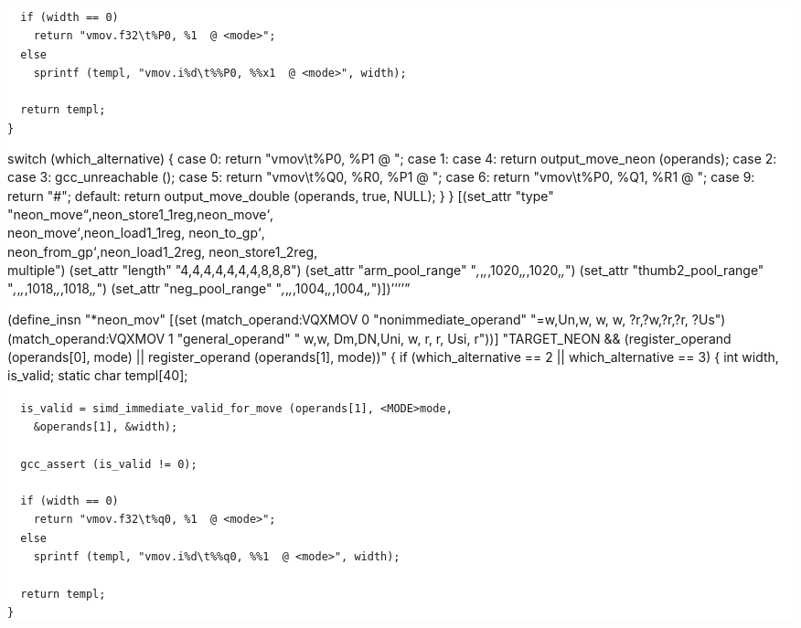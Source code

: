       if (width == 0)
        return "vmov.f32\t%P0, %1  @ <mode>";
      else
        sprintf (templ, "vmov.i%d\t%%P0, %%x1  @ <mode>", width);

      return templ;
    }

  switch (which_alternative)
    {
    case 0: return "vmov\t%P0, %P1  @ <mode>";
    case 1: case 4: return output_move_neon (operands);
    case 2: case 3: gcc_unreachable ();
    case 5: return "vmov\t%Q0, %R0, %P1  @ <mode>";
    case 6: return "vmov\t%P0, %Q1, %R1  @ <mode>";
    case 9: return "#";
    default: return output_move_double (operands, true, NULL);
    }
}
 [(set_attr "type" "neon_move<q>,neon_store1_1reg,neon_move<q>,\
                    neon_move<q>,neon_load1_1reg, neon_to_gp<q>,\
                    neon_from_gp<q>,neon_load1_2reg, neon_store1_2reg,\
		    multiple")
  (set_attr "length" "4,4,4,4,4,4,4,8,8,8")
  (set_attr "arm_pool_range"     "*,*,*,*,1020,*,*,1020,*,*")
  (set_attr "thumb2_pool_range"     "*,*,*,*,1018,*,*,1018,*,*")
  (set_attr "neg_pool_range" "*,*,*,*,1004,*,*,1004,*,*")])

(define_insn "*neon_mov<mode>"
  [(set (match_operand:VQXMOV 0 "nonimmediate_operand"
	  "=w,Un,w, w, w,  ?r,?w,?r,?r,  ?Us")
	(match_operand:VQXMOV 1 "general_operand"
	  " w,w, Dm,DN,Uni, w, r, r, Usi, r"))]
  "TARGET_NEON
   && (register_operand (operands[0], <MODE>mode)
       || register_operand (operands[1], <MODE>mode))"
{
  if (which_alternative == 2 || which_alternative == 3)
    {
      int width, is_valid;
      static char templ[40];

      is_valid = simd_immediate_valid_for_move (operands[1], <MODE>mode,
        &operands[1], &width);

      gcc_assert (is_valid != 0);

      if (width == 0)
        return "vmov.f32\t%q0, %1  @ <mode>";
      else
        sprintf (templ, "vmov.i%d\t%%q0, %%1  @ <mode>", width);

      return templ;
    }
